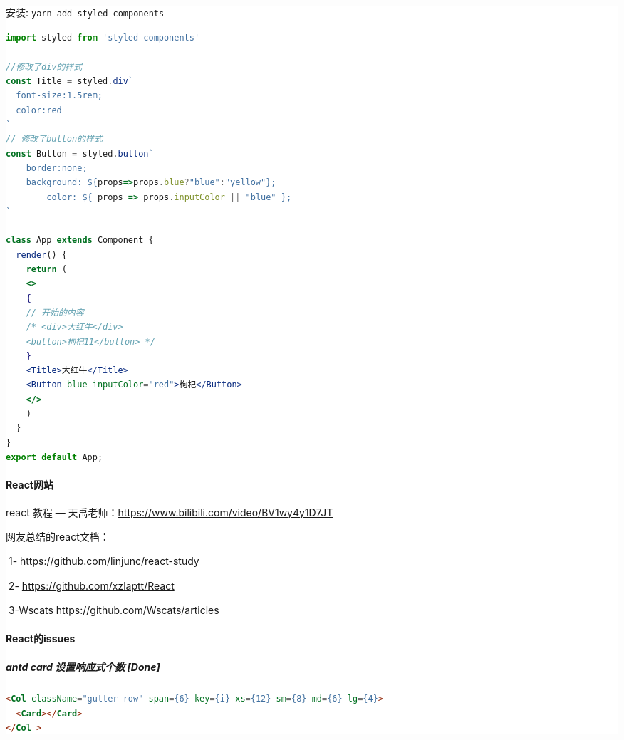 安装:  `yarn add styled-components`

```jsx
import styled from 'styled-components'

//修改了div的样式
const Title = styled.div`
  font-size:1.5rem;
  color:red
`
// 修改了button的样式
const Button = styled.button`
    border:none;
    background: ${props=>props.blue?"blue":"yellow"};
		color: ${ props => props.inputColor || "blue" };
`

class App extends Component {
  render() {
    return (
    <>
    {
    // 开始的内容
    /* <div>大红牛</div>
    <button>枸杞11</button> */
    }
    <Title>大红牛</Title>
    <Button blue inputColor="red">枸杞</Button>
    </>
    )
  }
}
export default App;
```

#### React网站

react 教程 — 天禹老师：https://www.bilibili.com/video/BV1wy4y1D7JT

网友总结的react文档：

​	1- https://github.com/linjunc/react-study

​	2- https://github.com/xzlaptt/React

​	3-Wscats https://github.com/Wscats/articles

#### React的issues

##### antd card 设置响应式个数 [Done] 

```html
<Col className="gutter-row" span={6} key={i} xs={12} sm={8} md={6} lg={4}>
  <Card></Card>
</Col >
```
